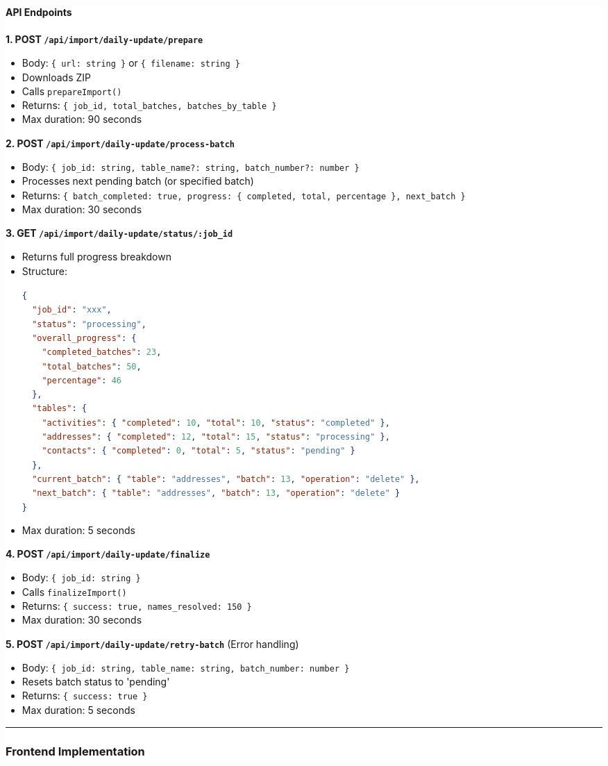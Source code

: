 #### API Endpoints

**1. POST `/api/import/daily-update/prepare`**
- Body: `{ url: string }` or `{ filename: string }`
- Downloads ZIP
- Calls `prepareImport()`
- Returns: `{ job_id, total_batches, batches_by_table }`
- Max duration: 90 seconds

**2. POST `/api/import/daily-update/process-batch`**
- Body: `{ job_id: string, table_name?: string, batch_number?: number }`
- Processes next pending batch (or specified batch)
- Returns: `{ batch_completed: true, progress: { completed, total, percentage }, next_batch }`
- Max duration: 30 seconds

**3. GET `/api/import/daily-update/status/:job_id`**
- Returns full progress breakdown
- Structure:
  ```json
  {
    "job_id": "xxx",
    "status": "processing",
    "overall_progress": {
      "completed_batches": 23,
      "total_batches": 50,
      "percentage": 46
    },
    "tables": {
      "activities": { "completed": 10, "total": 10, "status": "completed" },
      "addresses": { "completed": 12, "total": 15, "status": "processing" },
      "contacts": { "completed": 0, "total": 5, "status": "pending" }
    },
    "current_batch": { "table": "addresses", "batch": 13, "operation": "delete" },
    "next_batch": { "table": "addresses", "batch": 13, "operation": "delete" }
  }
  ```
- Max duration: 5 seconds

**4. POST `/api/import/daily-update/finalize`**
- Body: `{ job_id: string }`
- Calls `finalizeImport()`
- Returns: `{ success: true, names_resolved: 150 }`
- Max duration: 30 seconds

**5. POST `/api/import/daily-update/retry-batch`** (Error handling)
- Body: `{ job_id: string, table_name: string, batch_number: number }`
- Resets batch status to 'pending'
- Returns: `{ success: true }`
- Max duration: 5 seconds

---

### Frontend Implementation
